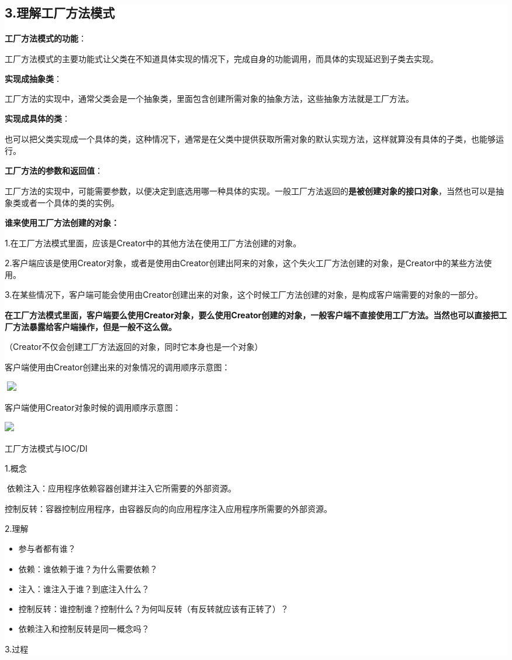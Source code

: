 

## 3.理解工厂方法模式

**工厂方法模式的功能**：

​	工厂方法模式的主要功能式让父类在不知道具体实现的情况下，完成自身的功能调用，而具体的实现延迟到子类去实现。

**实现成抽象类**：

​	工厂方法的实现中，通常父类会是一个抽象类，里面包含创建所需对象的抽象方法，这些抽象方法就是工厂方法。

**实现成具体的类**： 

​	也可以把父类实现成一个具体的类，这种情况下，通常是在父类中提供获取所需对象的默认实现方法，这样就算没有具体的子类，也能够运行。

**工厂方法的参数和返回值**： 

​	工厂方法的实现中，可能需要参数，以便决定到底选用哪一种具体的实现。一般工厂方法返回的**是被创建对象的接口对象**，当然也可以是抽象类或者一个具体的类的实例。 

**谁来使用工厂方法创建的对象：** 

​	1.在工厂方法模式里面，应该是Creator中的其他方法在使用工厂方法创建的对象。

​	2.客户端应该是使用Creator对象，或者是使用由Creator创建出阿来的对象，这个失火工厂方法创建的对象，是Creator中的某些方法使用。

​	3.在某些情况下，客户端可能会使用由Creator创建出来的对象，这个时候工厂方法创建的对象，是构成客户端需要的对象的一部分。

​	**在工厂方法模式里面，客户端要么使用Creator对象，要么使用Creator创建的对象，一般客户端不直接使用工厂方法。当然也可以直接把工厂方法暴露给客户端操作，但是一般不这么做。** 



（Creator不仅会创建工厂方法返回的对象，同时它本身也是一个对象）

客户端使用由Creator创建出来的对象情况的调用顺序示意图：

​	![](/images/20181031152154.bmp)  

客户端使用Creator对象时候的调用顺序示意图：

![](/images/20181031152444.bmp) 



工厂方法模式与IOC/DI

1.概念

​	依赖注入：应用程序依赖容器创建并注入它所需要的外部资源。

​	控制反转：容器控制应用程序，由容器反向的向应用程序注入应用程序所需要的外部资源。

2.理解

- 参与者都有谁？

- 依赖：谁依赖于谁？为什么需要依赖？

- 注入：谁注入于谁？到底注入什么？

- 控制反转：谁控制谁？控制什么？为何叫反转（有反转就应该有正转了）？

- 依赖注入和控制反转是同一概念吗？

3.过程
